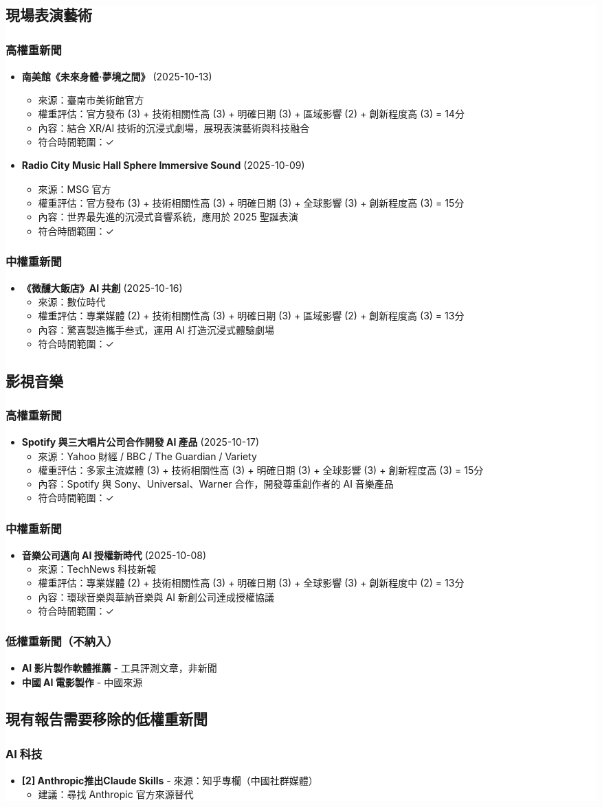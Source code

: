 ## 現場表演藝術

### 高權重新聞
- **南美館《未來身體·夢境之間》** (2025-10-13)
  - 來源：臺南市美術館官方
  - 權重評估：官方發布 (3) + 技術相關性高 (3) + 明確日期 (3) + 區域影響 (2) + 創新程度高 (3) = 14分
  - 內容：結合 XR/AI 技術的沉浸式劇場，展現表演藝術與科技融合
  - 符合時間範圍：✓

- **Radio City Music Hall Sphere Immersive Sound** (2025-10-09)
  - 來源：MSG 官方
  - 權重評估：官方發布 (3) + 技術相關性高 (3) + 明確日期 (3) + 全球影響 (3) + 創新程度高 (3) = 15分
  - 內容：世界最先進的沉浸式音響系統，應用於 2025 聖誕表演
  - 符合時間範圍：✓

### 中權重新聞
- **《微醺大飯店》AI 共創** (2025-10-16)
  - 來源：數位時代
  - 權重評估：專業媒體 (2) + 技術相關性高 (3) + 明確日期 (3) + 區域影響 (2) + 創新程度高 (3) = 13分
  - 內容：驚喜製造攜手叁式，運用 AI 打造沉浸式體驗劇場
  - 符合時間範圍：✓

## 影視音樂

### 高權重新聞
- **Spotify 與三大唱片公司合作開發 AI 產品** (2025-10-17)
  - 來源：Yahoo 財經 / BBC / The Guardian / Variety
  - 權重評估：多家主流媒體 (3) + 技術相關性高 (3) + 明確日期 (3) + 全球影響 (3) + 創新程度高 (3) = 15分
  - 內容：Spotify 與 Sony、Universal、Warner 合作，開發尊重創作者的 AI 音樂產品
  - 符合時間範圍：✓

### 中權重新聞
- **音樂公司邁向 AI 授權新時代** (2025-10-08)
  - 來源：TechNews 科技新報
  - 權重評估：專業媒體 (2) + 技術相關性高 (3) + 明確日期 (3) + 全球影響 (3) + 創新程度中 (2) = 13分
  - 內容：環球音樂與華納音樂與 AI 新創公司達成授權協議
  - 符合時間範圍：✓

### 低權重新聞（不納入）
- **AI 影片製作軟體推薦** - 工具評測文章，非新聞
- **中國 AI 電影製作** - 中國來源

## 現有報告需要移除的低權重新聞

### AI 科技
- **[2] Anthropic推出Claude Skills** - 來源：知乎專欄（中國社群媒體）
  - 建議：尋找 Anthropic 官方來源替代
  